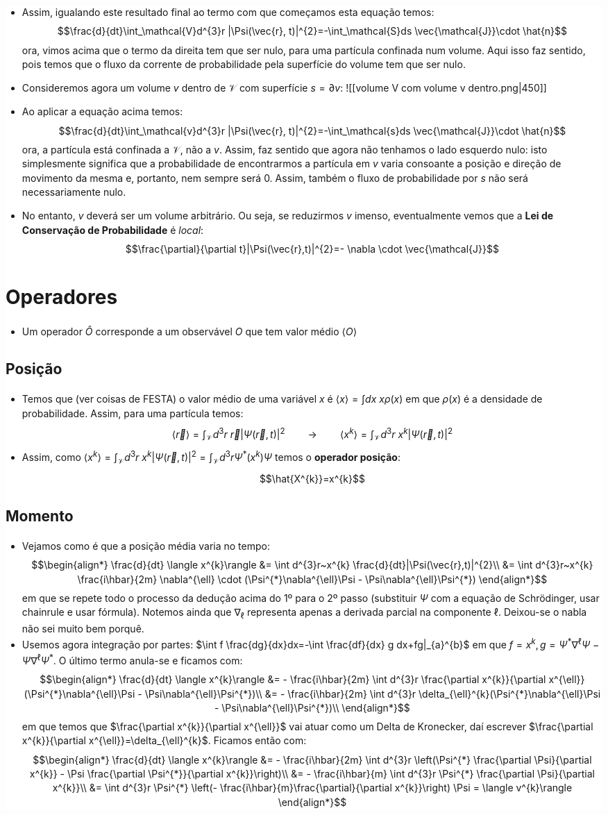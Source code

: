 - Assim, igualando este resultado final ao termo com que começamos esta equação temos:
$$\frac{d}{dt}\int_\mathcal{V}d^{3}r |\Psi(\vec{r}, t)|^{2}=-\int_\mathcal{S}ds \vec{\mathcal{J}}\cdot \hat{n}$$
ora, vimos acima que o termo da direita tem que ser nulo, para uma partícula confinada num volume. Aqui isso faz sentido, pois temos que o fluxo da corrente de probabilidade pela superfície do volume tem que ser nulo. 


- Consideremos agora um volume $v$ dentro de $\mathcal{V}$ com superfície $s=\partial v$:
![[volume V com volume v dentro.png|450]]
- Ao aplicar a equação acima temos:
$$\frac{d}{dt}\int_\mathcal{v}d^{3}r |\Psi(\vec{r}, t)|^{2}=-\int_\mathcal{s}ds \vec{\mathcal{J}}\cdot \hat{n}$$
ora, a partícula está confinada a $\mathcal{V}$, não a $v$. Assim, faz sentido que agora não tenhamos o lado esquerdo nulo: isto simplesmente significa que a probabilidade de encontrarmos a partícula em $v$ varia consoante a posição e direção de movimento da mesma e, portanto, nem sempre será $0$. Assim, também o fluxo de probabilidade por $s$ não será necessariamente nulo.

- No entanto, $v$ deverá ser um volume arbitrário. Ou seja, se reduzirmos $v$ imenso, eventualmente vemos que a **Lei de Conservação de Probabilidade** é *local*:
$$\frac{\partial}{\partial t}|\Psi(\vec{r},t)|^{2}=- \nabla \cdot \vec{\mathcal{J}}$$

# Operadores
- Um operador $\hat{O}$ corresponde a um observável $O$ que tem valor médio $\langle O\rangle$

## Posição
- Temos que (ver coisas de FESTA) o valor médio de uma variável $x$ é $\langle x\rangle=\int dx~x\rho(x)$ em que $\rho(x)$ é a densidade de probabilidade. Assim, para uma partícula temos:
$$\langle \vec{r}\rangle= \int_\mathcal{V}d^{3}r ~\vec{r}|\Psi(\vec{r},t)|^{2} \quad \quad \longrightarrow \quad \quad \langle x^{k}\rangle=\int_{\mathcal{V}} d^{3}r~x^{k}|\Psi(\vec{r},t)|^{2}$$
- Assim, como $\langle x^{k}\rangle=\int_{\mathcal{V}} d^{3}r~x^{k}|\Psi(\vec{r},t)|^{2}=\int_\mathcal{V}d^{3}r \Psi^{*} (x^{k}) \Psi$ temos o **operador posição**: $$\hat{X^{k}}=x^{k}$$ 

## Momento
- Vejamos como é que a posição média varia no tempo:
$$\begin{align*}
\frac{d}{dt} \langle x^{k}\rangle &= \int d^{3}r~x^{k} \frac{d}{dt}|\Psi(\vec{r},t)|^{2}\\
&= \int d^{3}r~x^{k} \frac{i\hbar}{2m} \nabla^{\ell} \cdot (\Psi^{*}\nabla^{\ell}\Psi - \Psi\nabla^{\ell}\Psi^{*})
\end{align*}$$
em que se repete todo o processo da dedução acima do 1º para o 2º passo (substituir $\Psi$ com a equação de Schrödinger, usar chainrule e usar fórmula). Notemos ainda que $\nabla_{\ell}$ representa apenas a derivada parcial na componente $\ell$. Deixou-se o nabla não sei muito bem porquê.
- Usemos agora integração por partes: $\int f \frac{dg}{dx}dx=-\int \frac{df}{dx} g dx+fg|_{a}^{b}$ em que $f=x^{k}, g=\Psi^{*}\nabla^{\ell}\Psi - \Psi\nabla^{\ell}\Psi^{*}$. O último termo anula-se e ficamos com:
$$\begin{align*}
\frac{d}{dt} \langle x^{k}\rangle &= - \frac{i\hbar}{2m} \int d^{3}r \frac{\partial x^{k}}{\partial x^{\ell}}(\Psi^{*}\nabla^{\ell}\Psi - \Psi\nabla^{\ell}\Psi^{*})\\
&= - \frac{i\hbar}{2m} \int d^{3}r \delta_{\ell}^{k}(\Psi^{*}\nabla^{\ell}\Psi - \Psi\nabla^{\ell}\Psi^{*})\\
\end{align*}$$
em que temos que $\frac{\partial x^{k}}{\partial x^{\ell}}$ vai atuar como um Delta de Kronecker, daí escrever $\frac{\partial x^{k}}{\partial x^{\ell}}=\delta_{\ell}^{k}$. Ficamos então com:
$$\begin{align*}
\frac{d}{dt} \langle x^{k}\rangle &= - \frac{i\hbar}{2m} \int d^{3}r \left(\Psi^{*} \frac{\partial \Psi}{\partial x^{k}} - \Psi \frac{\partial \Psi^{*}}{\partial x^{k}}\right)\\
&= - \frac{i\hbar}{m} \int d^{3}r \Psi^{*} \frac{\partial \Psi}{\partial x^{k}}\\
&= \int d^{3}r \Psi^{*} \left(- \frac{i\hbar}{m}\frac{\partial}{\partial x^{k}}\right) \Psi = \langle v^{k}\rangle
\end{align*}$$